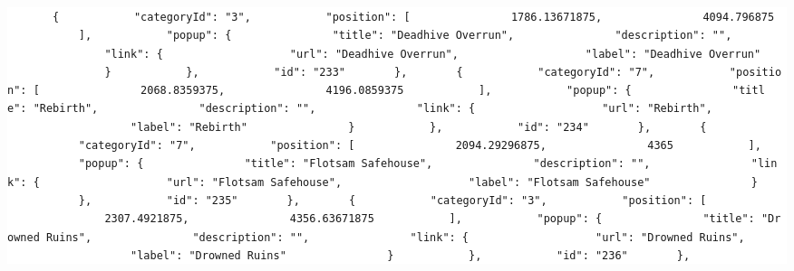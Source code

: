 `       {`
`           "categoryId": "3",`
`           "position": [`
`               1786.13671875,`
`               4094.796875`
`           ],`
`           "popup": {`
`               "title": "Deadhive Overrun",`
`               "description": "",`
`               "link": {`
`                   "url": "Deadhive Overrun",`
`                   "label": "Deadhive Overrun"`
`               }`
`           },`
`           "id": "233"`
`       },`
`       {`
`           "categoryId": "7",`
`           "position": [`
`               2068.8359375,`
`               4196.0859375`
`           ],`
`           "popup": {`
`               "title": "Rebirth",`
`               "description": "",`
`               "link": {`
`                   "url": "Rebirth",`
`                   "label": "Rebirth"`
`               }`
`           },`
`           "id": "234"`
`       },`
`       {`
`           "categoryId": "7",`
`           "position": [`
`               2094.29296875,`
`               4365`
`           ],`
`           "popup": {`
`               "title": "Flotsam Safehouse",`
`               "description": "",`
`               "link": {`
`                   "url": "Flotsam Safehouse",`
`                   "label": "Flotsam Safehouse"`
`               }`
`           },`
`           "id": "235"`
`       },`
`       {`
`           "categoryId": "3",`
`           "position": [`
`               2307.4921875,`
`               4356.63671875`
`           ],`
`           "popup": {`
`               "title": "Drowned Ruins",`
`               "description": "",`
`               "link": {`
`                   "url": "Drowned Ruins",`
`                   "label": "Drowned Ruins"`
`               }`
`           },`
`           "id": "236"`
`       },`